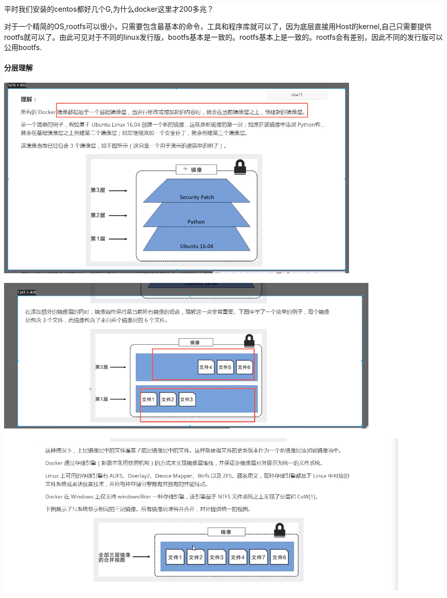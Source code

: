 

平时我们安装的centos都好几个G,为什么docker这里才200多兆？

对于一个精简的OS,rootfs可以很小，只需要包含最基本的命令，工具和程序库就可以了，因为底层直接用Host的kernel,自己只需要提供rootfs就可以了。由此可见对于不同的linux发行版，bootfs基本是一致的。rootfs基本上是一致的。rootfs会有差别，因此不同的发行版可以公用bootfs.

#### 分层理解

![image-20200722210124975](Docker学习笔记.assets/image-20200722210124975.png)

![image-20200722210238216](Docker学习笔记.assets/image-20200722210238216.png)

![image-20200722210521705](Docker学习笔记.assets/image-20200722210521705.png)
